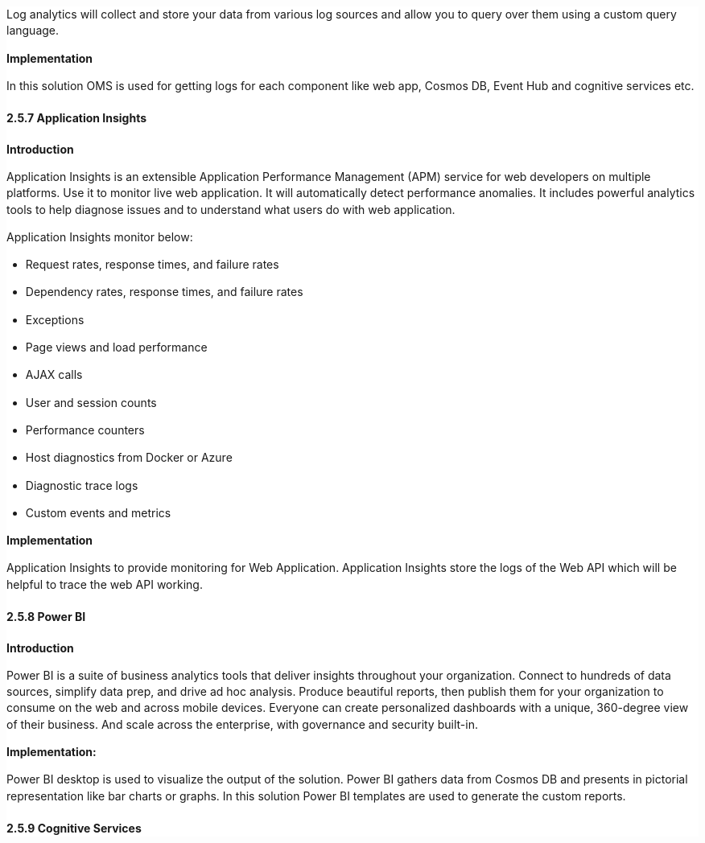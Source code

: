Log analytics will collect and store your data from various log sources and allow you to query over them using a custom query language.

**Implementation**

In this solution OMS is used for getting logs for each component like web app, Cosmos DB, Event Hub and cognitive services etc.

#### 2.5.7 Application Insights
  
**Introduction**

Application Insights is an extensible Application Performance Management (APM) service for web developers on multiple platforms. Use it to monitor live web application. It will automatically detect performance anomalies. It includes powerful analytics tools to help diagnose issues and to understand what users do with web application.

Application Insights monitor below:

* Request rates, response times, and failure rates

* Dependency rates, response times, and failure rates

* Exceptions 

* Page views and load performance

* AJAX calls

* User and session counts

* Performance counters

* Host diagnostics from Docker or Azure

* Diagnostic trace logs

* Custom events and metrics

**Implementation**

Application Insights to provide monitoring for Web Application. Application Insights store the logs of the Web API which will be helpful to trace the web API working.

#### 2.5.8 Power BI

**Introduction**

Power BI is a suite of business analytics tools that deliver insights throughout your organization. Connect to hundreds of data sources, simplify data prep, and drive ad hoc analysis. Produce beautiful reports, then publish them for your organization to consume on the web and across mobile devices. Everyone can create personalized dashboards with a unique, 360-degree view of their business. And scale across the enterprise, with governance and security built-in.

**Implementation:**

Power BI desktop is used to visualize the output of the solution. Power BI gathers data from Cosmos DB and presents in pictorial representation like bar charts or graphs. In this solution Power BI templates are used to generate the custom reports.
 
#### 2.5.9 Cognitive Services
